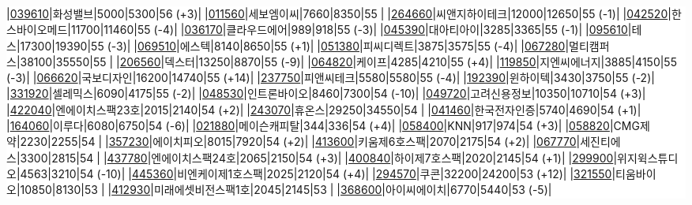 |[039610](https://finance.daum.net/quotes/A039610)|화성밸브|5000|5300|56 (+3)|
|[011560](https://finance.daum.net/quotes/A011560)|세보엠이씨|7660|8350|55 |
|[264660](https://finance.daum.net/quotes/A264660)|씨앤지하이테크|12000|12650|55 (-1)|
|[042520](https://finance.daum.net/quotes/A042520)|한스바이오메드|11700|11460|55 (-4)|
|[036170](https://finance.daum.net/quotes/A036170)|클라우드에어|989|918|55 (-3)|
|[045390](https://finance.daum.net/quotes/A045390)|대아티아이|3285|3365|55 (-1)|
|[095610](https://finance.daum.net/quotes/A095610)|테스|17300|19390|55 (-3)|
|[069510](https://finance.daum.net/quotes/A069510)|에스텍|8140|8650|55 (+1)|
|[051380](https://finance.daum.net/quotes/A051380)|피씨디렉트|3875|3575|55 (-4)|
|[067280](https://finance.daum.net/quotes/A067280)|멀티캠퍼스|38100|35550|55 |
|[206560](https://finance.daum.net/quotes/A206560)|덱스터|13250|8870|55 (-9)|
|[064820](https://finance.daum.net/quotes/A064820)|케이프|4285|4210|55 (+4)|
|[119850](https://finance.daum.net/quotes/A119850)|지엔씨에너지|3885|4150|55 (-3)|
|[066620](https://finance.daum.net/quotes/A066620)|국보디자인|16200|14740|55 (+14)|
|[237750](https://finance.daum.net/quotes/A237750)|피앤씨테크|5580|5580|55 (-4)|
|[192390](https://finance.daum.net/quotes/A192390)|윈하이텍|3430|3750|55 (-2)|
|[331920](https://finance.daum.net/quotes/A331920)|셀레믹스|6090|4175|55 (-2)|
|[048530](https://finance.daum.net/quotes/A048530)|인트론바이오|8460|7300|54 (-10)|
|[049720](https://finance.daum.net/quotes/A049720)|고려신용정보|10350|10710|54 (+3)|
|[422040](https://finance.daum.net/quotes/A422040)|엔에이치스팩23호|2015|2140|54 (+2)|
|[243070](https://finance.daum.net/quotes/A243070)|휴온스|29250|34550|54 |
|[041460](https://finance.daum.net/quotes/A041460)|한국전자인증|5740|4690|54 (+1)|
|[164060](https://finance.daum.net/quotes/A164060)|이루다|6080|6750|54 (-6)|
|[021880](https://finance.daum.net/quotes/A021880)|메이슨캐피탈|344|336|54 (+4)|
|[058400](https://finance.daum.net/quotes/A058400)|KNN|917|974|54 (+3)|
|[058820](https://finance.daum.net/quotes/A058820)|CMG제약|2230|2255|54 |
|[357230](https://finance.daum.net/quotes/A357230)|에이치피오|8015|7920|54 (+2)|
|[413600](https://finance.daum.net/quotes/A413600)|키움제6호스팩|2070|2175|54 (+2)|
|[067770](https://finance.daum.net/quotes/A067770)|세진티에스|3300|2815|54 |
|[437780](https://finance.daum.net/quotes/A437780)|엔에이치스팩24호|2065|2150|54 (+3)|
|[400840](https://finance.daum.net/quotes/A400840)|하이제7호스팩|2020|2145|54 (+1)|
|[299900](https://finance.daum.net/quotes/A299900)|위지윅스튜디오|4563|3210|54 (-10)|
|[445360](https://finance.daum.net/quotes/A445360)|비엔케이제1호스팩|2025|2120|54 (+4)|
|[294570](https://finance.daum.net/quotes/A294570)|쿠콘|32200|24200|53 (+12)|
|[321550](https://finance.daum.net/quotes/A321550)|티움바이오|10850|8130|53 |
|[412930](https://finance.daum.net/quotes/A412930)|미래에셋비전스팩1호|2045|2145|53 |
|[368600](https://finance.daum.net/quotes/A368600)|아이씨에이치|6770|5440|53 (-5)|